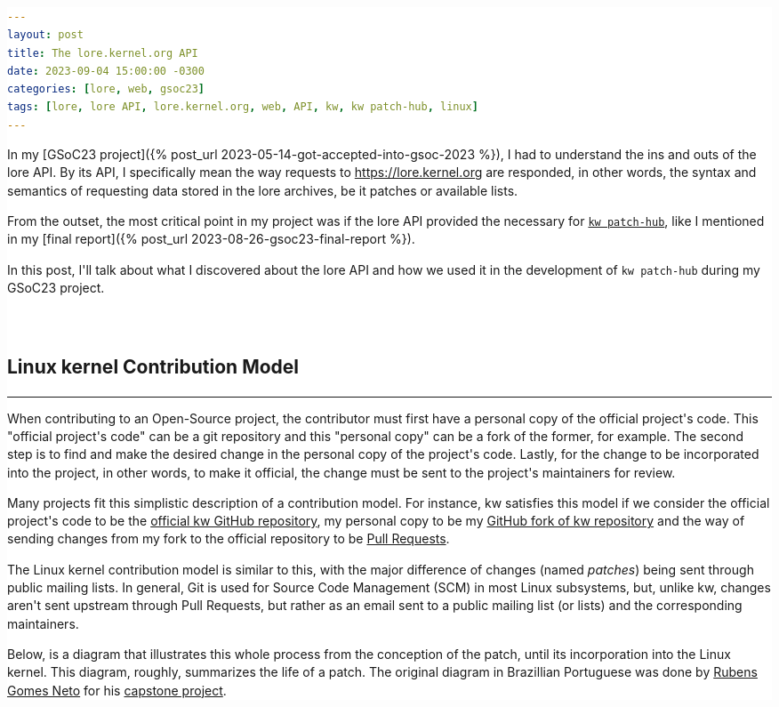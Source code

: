 ```yaml
---
layout: post
title: The lore.kernel.org API
date: 2023-09-04 15:00:00 -0300
categories: [lore, web, gsoc23]
tags: [lore, lore API, lore.kernel.org, web, API, kw, kw patch-hub, linux]
---
```


In my [GSoC23 project]({% post_url 2023-05-14-got-accepted-into-gsoc-2023 %}), I
had to understand the ins and outs of the lore API. By its API, I specifically
mean the way requests to <https://lore.kernel.org> are responded, in other words,
the syntax and semantics of requesting data stored in the lore archives, be it
patches or available lists. 

From the outset, the most critical point in my project was if the lore API provided
the necessary for [`kw patch-hub`](https://kworkflow.org/man/features/patch-hub.html),
like I mentioned in my [final report]({% post_url 2023-08-26-gsoc23-final-report %}).

In this post, I'll talk about what I discovered about the lore API and how we used it
in the development of `kw patch-hub` during my GSoC23 project.

<br>

## **Linux kernel Contribution Model**

---

When contributing to an Open-Source project, the contributor must first have a
personal copy of the official project's code. This "official project's code" can
be a git repository and this "personal copy" can be a fork of the former, for example.
The second step is to find and make the desired change in the personal copy of
the project's code. Lastly, for the change to be incorporated into the project, in
other words, to make it official, the change must be sent to the project's maintainers
for review.

Many projects fit this simplistic description of a contribution model. For instance,
kw satisfies this model if we consider the official project's code to be the
[official kw GitHub repository](https://github.com/kworkflow/kworkflow), my personal
copy to be my [GitHub fork of kw repository](https://github.com/davidbtadokoro/kworkflow)
and the way of sending changes from my fork to the official repository to be
[Pull Requests](https://docs.github.com/en/pull-requests/collaborating-with-pull-requests/proposing-changes-to-your-work-with-pull-requests/about-pull-requests).

The Linux kernel contribution model is similar to this, with the major difference
of changes (named *patches*) being sent through public mailing lists. In general,
Git is used for Source Code Management (SCM) in most Linux subsystems, but, unlike
kw, changes aren't sent upstream through Pull Requests, but rather as an email sent
to a public mailing list (or lists) and the corresponding maintainers.

Below, is a diagram that illustrates this whole process from the conception of the
patch, until its incorporation into the Linux kernel. This diagram, roughly, summarizes
the life of a patch. The original diagram in Brazillian Portuguese was done by
[Rubens Gomes Neto](https://github.com/kwy95) for his
[capstone project](https://linux.ime.usp.br/~rubensn/mac0499/monografia/monografia_entrega.pdf).
